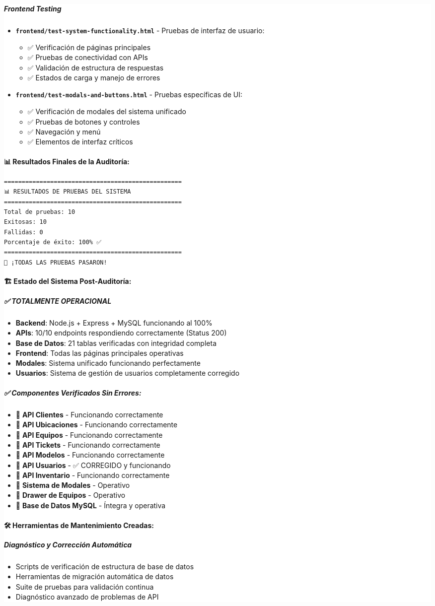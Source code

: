 ##### **Frontend Testing**
- **`frontend/test-system-functionality.html`** - Pruebas de interfaz de usuario:
  - ✅ Verificación de páginas principales
  - ✅ Pruebas de conectividad con APIs
  - ✅ Validación de estructura de respuestas
  - ✅ Estados de carga y manejo de errores

- **`frontend/test-modals-and-buttons.html`** - Pruebas específicas de UI:
  - ✅ Verificación de modales del sistema unificado
  - ✅ Pruebas de botones y controles
  - ✅ Navegación y menú
  - ✅ Elementos de interfaz críticos

#### **📊 Resultados Finales de la Auditoría:**

```
==================================================
📊 RESULTADOS DE PRUEBAS DEL SISTEMA  
==================================================
Total de pruebas: 10
Exitosas: 10
Fallidas: 0
Porcentaje de éxito: 100% ✅
==================================================
🎉 ¡TODAS LAS PRUEBAS PASARON!
```

#### **🏗️ Estado del Sistema Post-Auditoría:**

##### **✅ TOTALMENTE OPERACIONAL**
- **Backend**: Node.js + Express + MySQL funcionando al 100%
- **APIs**: 10/10 endpoints respondiendo correctamente (Status 200)
- **Base de Datos**: 21 tablas verificadas con integridad completa
- **Frontend**: Todas las páginas principales operativas
- **Modales**: Sistema unificado funcionando perfectamente
- **Usuarios**: Sistema de gestión de usuarios completamente corregido

##### **✅ Componentes Verificados Sin Errores:**
- 🔄 **API Clientes** - Funcionando correctamente
- 🔄 **API Ubicaciones** - Funcionando correctamente  
- 🔄 **API Equipos** - Funcionando correctamente
- 🔄 **API Tickets** - Funcionando correctamente
- 🔄 **API Modelos** - Funcionando correctamente
- 🔄 **API Usuarios** - ✅ CORREGIDO y funcionando
- 🔄 **API Inventario** - Funcionando correctamente
- 🔄 **Sistema de Modales** - Operativo
- 🔄 **Drawer de Equipos** - Operativo
- 🔄 **Base de Datos MySQL** - Íntegra y operativa

#### **🛠️ Herramientas de Mantenimiento Creadas:**

##### **Diagnóstico y Corrección Automática**
- Scripts de verificación de estructura de base de datos
- Herramientas de migración automática de datos
- Suite de pruebas para validación continua
- Diagnóstico avanzado de problemas de API
